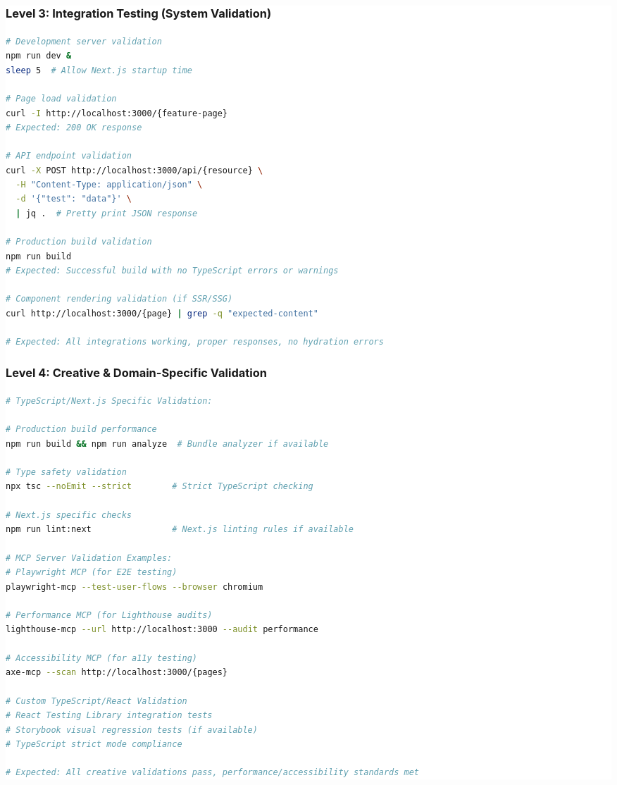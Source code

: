 ### Level 3: Integration Testing (System Validation)

```bash
# Development server validation
npm run dev &
sleep 5  # Allow Next.js startup time

# Page load validation
curl -I http://localhost:3000/{feature-page}
# Expected: 200 OK response

# API endpoint validation
curl -X POST http://localhost:3000/api/{resource} \
  -H "Content-Type: application/json" \
  -d '{"test": "data"}' \
  | jq .  # Pretty print JSON response

# Production build validation
npm run build
# Expected: Successful build with no TypeScript errors or warnings

# Component rendering validation (if SSR/SSG)
curl http://localhost:3000/{page} | grep -q "expected-content"

# Expected: All integrations working, proper responses, no hydration errors
```

### Level 4: Creative & Domain-Specific Validation

```bash
# TypeScript/Next.js Specific Validation:

# Production build performance
npm run build && npm run analyze  # Bundle analyzer if available

# Type safety validation
npx tsc --noEmit --strict        # Strict TypeScript checking

# Next.js specific checks
npm run lint:next                # Next.js linting rules if available

# MCP Server Validation Examples:
# Playwright MCP (for E2E testing)
playwright-mcp --test-user-flows --browser chromium

# Performance MCP (for Lighthouse audits)
lighthouse-mcp --url http://localhost:3000 --audit performance

# Accessibility MCP (for a11y testing)
axe-mcp --scan http://localhost:3000/{pages}

# Custom TypeScript/React Validation
# React Testing Library integration tests
# Storybook visual regression tests (if available)
# TypeScript strict mode compliance

# Expected: All creative validations pass, performance/accessibility standards met
```
